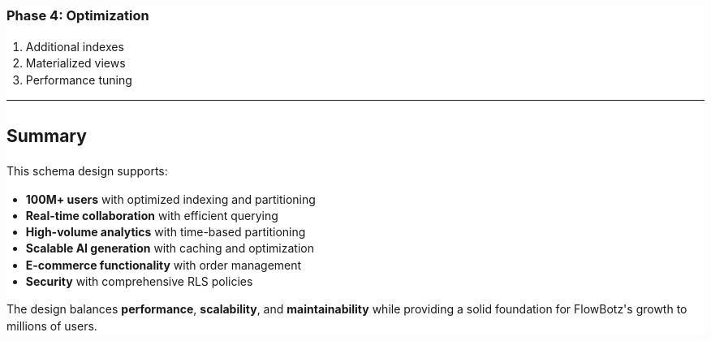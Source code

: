 ### Phase 4: Optimization
1. Additional indexes
2. Materialized views
3. Performance tuning

---

## Summary

This schema design supports:
- **100M+ users** with optimized indexing and partitioning
- **Real-time collaboration** with efficient querying
- **High-volume analytics** with time-based partitioning
- **Scalable AI generation** with caching and optimization
- **E-commerce functionality** with order management
- **Security** with comprehensive RLS policies

The design balances **performance**, **scalability**, and **maintainability** while providing a solid foundation for FlowBotz's growth to millions of users.